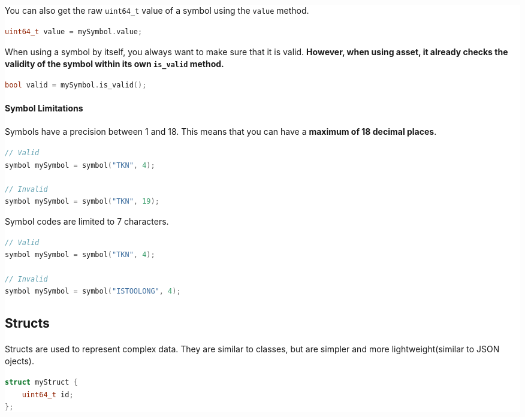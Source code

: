 You can also get the raw `uint64_t` value of a symbol using the `value` method.

```cpp
uint64_t value = mySymbol.value;
```

When using a symbol by itself, you always want to make sure that it is valid. **However, when using asset, it already checks
the validity of the symbol within its own `is_valid` method.**

```cpp
bool valid = mySymbol.is_valid();
```

#### Symbol Limitations

Symbols have a precision between 1 and 18. This means that you can have a **maximum of 18 decimal places**.

```cpp
// Valid
symbol mySymbol = symbol("TKN", 4);

// Invalid
symbol mySymbol = symbol("TKN", 19);
```

Symbol codes are limited to 7 characters.

```cpp
// Valid
symbol mySymbol = symbol("TKN", 4);

// Invalid
symbol mySymbol = symbol("ISTOOLONG", 4);
```

## Structs

Structs are used to represent complex data. They are similar to classes, but are simpler and more lightweight(similar to JSON ojects).

```cpp
struct myStruct {
    uint64_t id;
};
```

